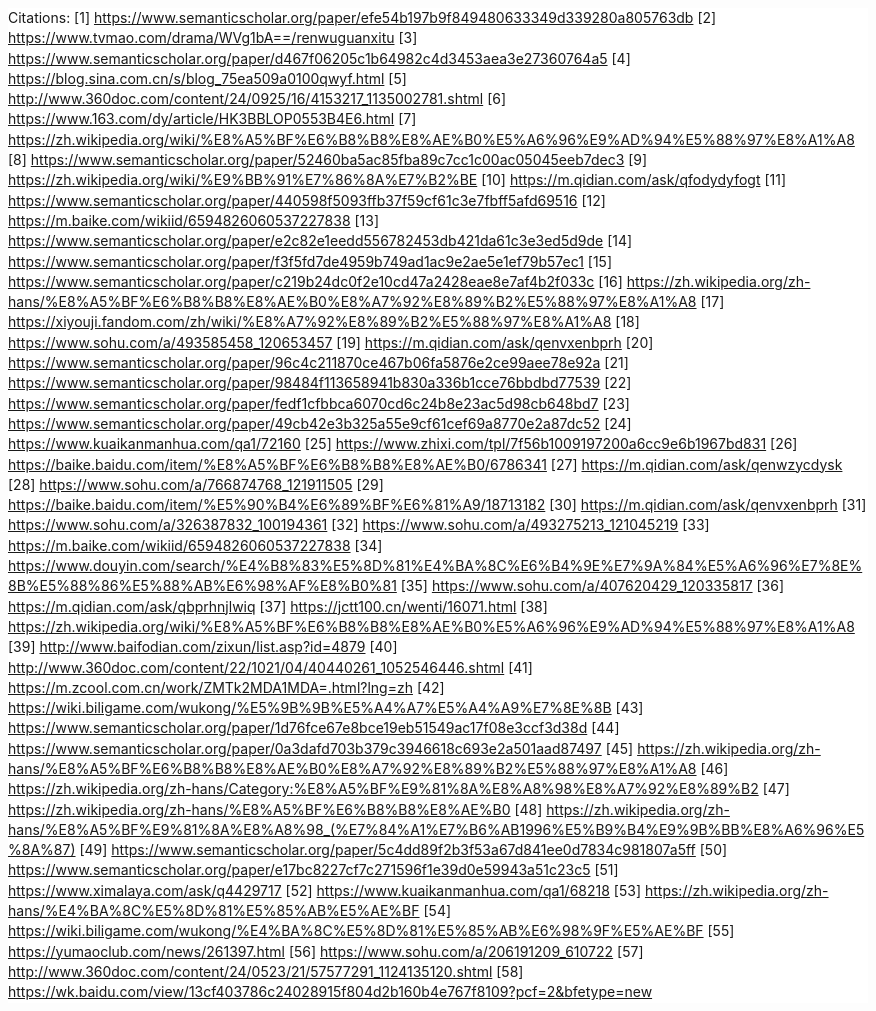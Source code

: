 Citations:
[1] https://www.semanticscholar.org/paper/efe54b197b9f849480633349d339280a805763db
[2] https://www.tvmao.com/drama/WVg1bA==/renwuguanxitu
[3] https://www.semanticscholar.org/paper/d467f06205c1b64982c4d3453aea3e27360764a5
[4] https://blog.sina.com.cn/s/blog_75ea509a0100qwyf.html
[5] http://www.360doc.com/content/24/0925/16/4153217_1135002781.shtml
[6] https://www.163.com/dy/article/HK3BBLOP0553B4E6.html
[7] https://zh.wikipedia.org/wiki/%E8%A5%BF%E6%B8%B8%E8%AE%B0%E5%A6%96%E9%AD%94%E5%88%97%E8%A1%A8
[8] https://www.semanticscholar.org/paper/52460ba5ac85fba89c7cc1c00ac05045eeb7dec3
[9] https://zh.wikipedia.org/wiki/%E9%BB%91%E7%86%8A%E7%B2%BE
[10] https://m.qidian.com/ask/qfodydyfogt
[11] https://www.semanticscholar.org/paper/440598f5093ffb37f59cf61c3e7fbff5afd69516
[12] https://m.baike.com/wikiid/6594826060537227838
[13] https://www.semanticscholar.org/paper/e2c82e1eedd556782453db421da61c3e3ed5d9de
[14] https://www.semanticscholar.org/paper/f3f5fd7de4959b749ad1ac9e2ae5e1ef79b57ec1
[15] https://www.semanticscholar.org/paper/c219b24dc0f2e10cd47a2428eae8e7af4b2f033c
[16] https://zh.wikipedia.org/zh-hans/%E8%A5%BF%E6%B8%B8%E8%AE%B0%E8%A7%92%E8%89%B2%E5%88%97%E8%A1%A8
[17] https://xiyouji.fandom.com/zh/wiki/%E8%A7%92%E8%89%B2%E5%88%97%E8%A1%A8
[18] https://www.sohu.com/a/493585458_120653457
[19] https://m.qidian.com/ask/qenvxenbprh
[20] https://www.semanticscholar.org/paper/96c4c211870ce467b06fa5876e2ce99aee78e92a
[21] https://www.semanticscholar.org/paper/98484f113658941b830a336b1cce76bbdbd77539
[22] https://www.semanticscholar.org/paper/fedf1cfbbca6070cd6c24b8e23ac5d98cb648bd7
[23] https://www.semanticscholar.org/paper/49cb42e3b325a55e9cf61cef69a8770e2a87dc52
[24] https://www.kuaikanmanhua.com/qa1/72160
[25] https://www.zhixi.com/tpl/7f56b1009197200a6cc9e6b1967bd831
[26] https://baike.baidu.com/item/%E8%A5%BF%E6%B8%B8%E8%AE%B0/6786341
[27] https://m.qidian.com/ask/qenwzycdysk
[28] https://www.sohu.com/a/766874768_121911505
[29] https://baike.baidu.com/item/%E5%90%B4%E6%89%BF%E6%81%A9/18713182
[30] https://m.qidian.com/ask/qenvxenbprh
[31] https://www.sohu.com/a/326387832_100194361
[32] https://www.sohu.com/a/493275213_121045219
[33] https://m.baike.com/wikiid/6594826060537227838
[34] https://www.douyin.com/search/%E4%B8%83%E5%8D%81%E4%BA%8C%E6%B4%9E%E7%9A%84%E5%A6%96%E7%8E%8B%E5%88%86%E5%88%AB%E6%98%AF%E8%B0%81
[35] https://www.sohu.com/a/407620429_120335817
[36] https://m.qidian.com/ask/qbprhnjlwiq
[37] https://jctt100.cn/wenti/16071.html
[38] https://zh.wikipedia.org/wiki/%E8%A5%BF%E6%B8%B8%E8%AE%B0%E5%A6%96%E9%AD%94%E5%88%97%E8%A1%A8
[39] http://www.baifodian.com/zixun/list.asp?id=4879
[40] http://www.360doc.com/content/22/1021/04/40440261_1052546446.shtml
[41] https://m.zcool.com.cn/work/ZMTk2MDA1MDA=.html?lng=zh
[42] https://wiki.biligame.com/wukong/%E5%9B%9B%E5%A4%A7%E5%A4%A9%E7%8E%8B
[43] https://www.semanticscholar.org/paper/1d76fce67e8bce19eb51549ac17f08e3ccf3d38d
[44] https://www.semanticscholar.org/paper/0a3dafd703b379c3946618c693e2a501aad87497
[45] https://zh.wikipedia.org/zh-hans/%E8%A5%BF%E6%B8%B8%E8%AE%B0%E8%A7%92%E8%89%B2%E5%88%97%E8%A1%A8
[46] https://zh.wikipedia.org/zh-hans/Category:%E8%A5%BF%E9%81%8A%E8%A8%98%E8%A7%92%E8%89%B2
[47] https://zh.wikipedia.org/zh-hans/%E8%A5%BF%E6%B8%B8%E8%AE%B0
[48] https://zh.wikipedia.org/zh-hans/%E8%A5%BF%E9%81%8A%E8%A8%98_(%E7%84%A1%E7%B6%AB1996%E5%B9%B4%E9%9B%BB%E8%A6%96%E5%8A%87)
[49] https://www.semanticscholar.org/paper/5c4dd89f2b3f53a67d841ee0d7834c981807a5ff
[50] https://www.semanticscholar.org/paper/e17bc8227cf7c271596f1e39d0e59943a51c23c5
[51] https://www.ximalaya.com/ask/q4429717
[52] https://www.kuaikanmanhua.com/qa1/68218
[53] https://zh.wikipedia.org/zh-hans/%E4%BA%8C%E5%8D%81%E5%85%AB%E5%AE%BF
[54] https://wiki.biligame.com/wukong/%E4%BA%8C%E5%8D%81%E5%85%AB%E6%98%9F%E5%AE%BF
[55] https://yumaoclub.com/news/261397.html
[56] https://www.sohu.com/a/206191209_610722
[57] http://www.360doc.com/content/24/0523/21/57577291_1124135120.shtml
[58] https://wk.baidu.com/view/13cf403786c24028915f804d2b160b4e767f8109?pcf=2&bfetype=new
